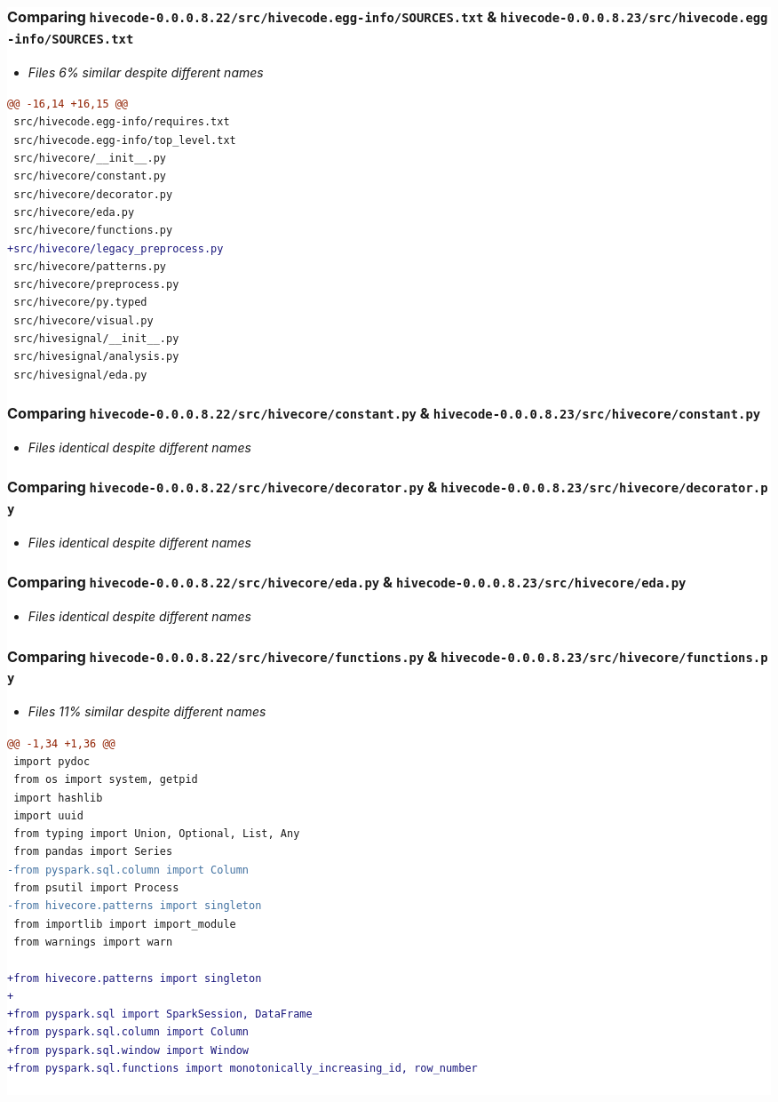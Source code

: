 ### Comparing `hivecode-0.0.0.8.22/src/hivecode.egg-info/SOURCES.txt` & `hivecode-0.0.0.8.23/src/hivecode.egg-info/SOURCES.txt`

 * *Files 6% similar despite different names*

```diff
@@ -16,14 +16,15 @@
 src/hivecode.egg-info/requires.txt
 src/hivecode.egg-info/top_level.txt
 src/hivecore/__init__.py
 src/hivecore/constant.py
 src/hivecore/decorator.py
 src/hivecore/eda.py
 src/hivecore/functions.py
+src/hivecore/legacy_preprocess.py
 src/hivecore/patterns.py
 src/hivecore/preprocess.py
 src/hivecore/py.typed
 src/hivecore/visual.py
 src/hivesignal/__init__.py
 src/hivesignal/analysis.py
 src/hivesignal/eda.py
```

### Comparing `hivecode-0.0.0.8.22/src/hivecore/constant.py` & `hivecode-0.0.0.8.23/src/hivecore/constant.py`

 * *Files identical despite different names*

### Comparing `hivecode-0.0.0.8.22/src/hivecore/decorator.py` & `hivecode-0.0.0.8.23/src/hivecore/decorator.py`

 * *Files identical despite different names*

### Comparing `hivecode-0.0.0.8.22/src/hivecore/eda.py` & `hivecode-0.0.0.8.23/src/hivecore/eda.py`

 * *Files identical despite different names*

### Comparing `hivecode-0.0.0.8.22/src/hivecore/functions.py` & `hivecode-0.0.0.8.23/src/hivecore/functions.py`

 * *Files 11% similar despite different names*

```diff
@@ -1,34 +1,36 @@
 import pydoc
 from os import system, getpid
 import hashlib
 import uuid
 from typing import Union, Optional, List, Any
 from pandas import Series
-from pyspark.sql.column import Column
 from psutil import Process
-from hivecore.patterns import singleton
 from importlib import import_module
 from warnings import warn
 
+from hivecore.patterns import singleton
+
+from pyspark.sql import SparkSession, DataFrame
+from pyspark.sql.column import Column
+from pyspark.sql.window import Window
+from pyspark.sql.functions import monotonically_increasing_id, row_number
 
```